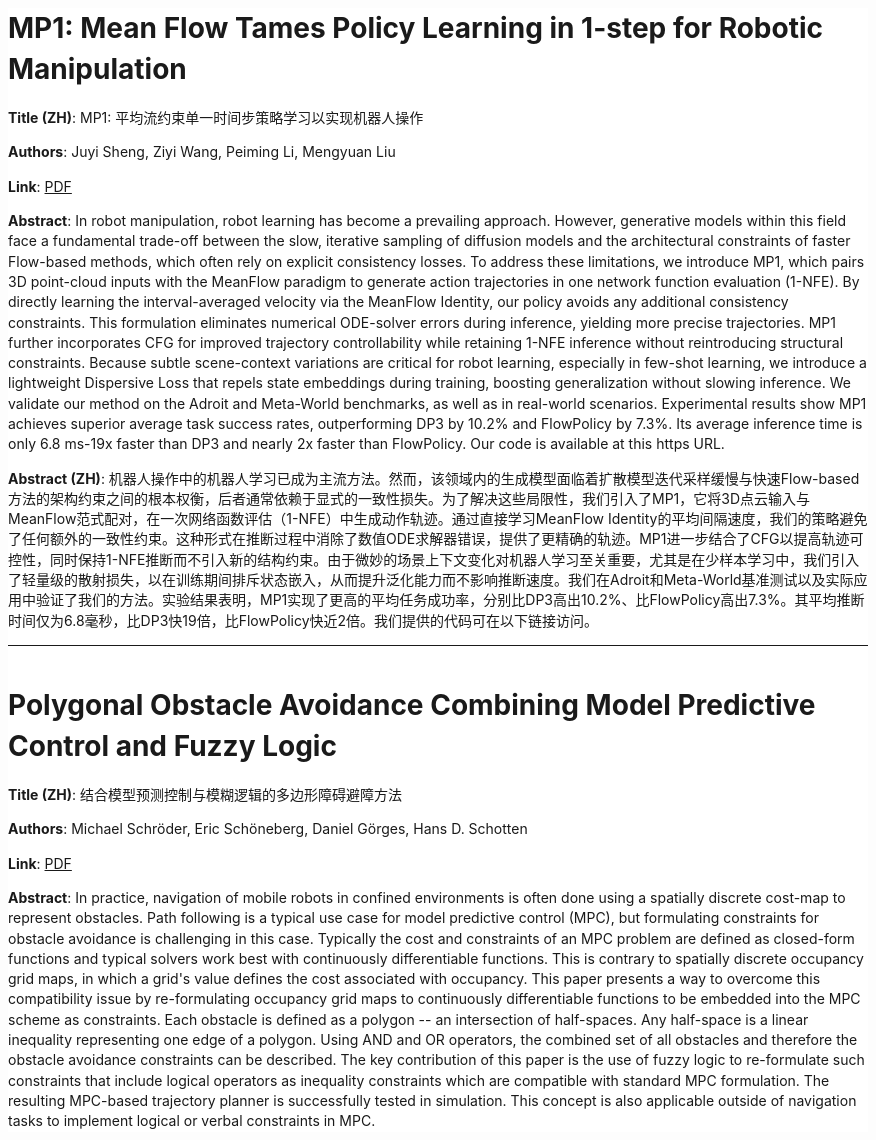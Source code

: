 # MP1: Mean Flow Tames Policy Learning in 1-step for Robotic Manipulation 

**Title (ZH)**: MP1: 平均流约束单一时间步策略学习以实现机器人操作 

**Authors**: Juyi Sheng, Ziyi Wang, Peiming Li, Mengyuan Liu  

**Link**: [PDF](https://arxiv.org/pdf/2507.10543)  

**Abstract**: In robot manipulation, robot learning has become a prevailing approach. However, generative models within this field face a fundamental trade-off between the slow, iterative sampling of diffusion models and the architectural constraints of faster Flow-based methods, which often rely on explicit consistency losses. To address these limitations, we introduce MP1, which pairs 3D point-cloud inputs with the MeanFlow paradigm to generate action trajectories in one network function evaluation (1-NFE). By directly learning the interval-averaged velocity via the MeanFlow Identity, our policy avoids any additional consistency constraints. This formulation eliminates numerical ODE-solver errors during inference, yielding more precise trajectories. MP1 further incorporates CFG for improved trajectory controllability while retaining 1-NFE inference without reintroducing structural constraints. Because subtle scene-context variations are critical for robot learning, especially in few-shot learning, we introduce a lightweight Dispersive Loss that repels state embeddings during training, boosting generalization without slowing inference. We validate our method on the Adroit and Meta-World benchmarks, as well as in real-world scenarios. Experimental results show MP1 achieves superior average task success rates, outperforming DP3 by 10.2% and FlowPolicy by 7.3%. Its average inference time is only 6.8 ms-19x faster than DP3 and nearly 2x faster than FlowPolicy. Our code is available at this https URL. 

**Abstract (ZH)**: 机器人操作中的机器人学习已成为主流方法。然而，该领域内的生成模型面临着扩散模型迭代采样缓慢与快速Flow-based方法的架构约束之间的根本权衡，后者通常依赖于显式的一致性损失。为了解决这些局限性，我们引入了MP1，它将3D点云输入与MeanFlow范式配对，在一次网络函数评估（1-NFE）中生成动作轨迹。通过直接学习MeanFlow Identity的平均间隔速度，我们的策略避免了任何额外的一致性约束。这种形式在推断过程中消除了数值ODE求解器错误，提供了更精确的轨迹。MP1进一步结合了CFG以提高轨迹可控性，同时保持1-NFE推断而不引入新的结构约束。由于微妙的场景上下文变化对机器人学习至关重要，尤其是在少样本学习中，我们引入了轻量级的散射损失，以在训练期间排斥状态嵌入，从而提升泛化能力而不影响推断速度。我们在Adroit和Meta-World基准测试以及实际应用中验证了我们的方法。实验结果表明，MP1实现了更高的平均任务成功率，分别比DP3高出10.2%、比FlowPolicy高出7.3%。其平均推断时间仅为6.8毫秒，比DP3快19倍，比FlowPolicy快近2倍。我们提供的代码可在以下链接访问。 

---
# Polygonal Obstacle Avoidance Combining Model Predictive Control and Fuzzy Logic 

**Title (ZH)**: 结合模型预测控制与模糊逻辑的多边形障碍避障方法 

**Authors**: Michael Schröder, Eric Schöneberg, Daniel Görges, Hans D. Schotten  

**Link**: [PDF](https://arxiv.org/pdf/2507.10310)  

**Abstract**: In practice, navigation of mobile robots in confined environments is often done using a spatially discrete cost-map to represent obstacles. Path following is a typical use case for model predictive control (MPC), but formulating constraints for obstacle avoidance is challenging in this case. Typically the cost and constraints of an MPC problem are defined as closed-form functions and typical solvers work best with continuously differentiable functions. This is contrary to spatially discrete occupancy grid maps, in which a grid's value defines the cost associated with occupancy. This paper presents a way to overcome this compatibility issue by re-formulating occupancy grid maps to continuously differentiable functions to be embedded into the MPC scheme as constraints. Each obstacle is defined as a polygon -- an intersection of half-spaces. Any half-space is a linear inequality representing one edge of a polygon. Using AND and OR operators, the combined set of all obstacles and therefore the obstacle avoidance constraints can be described. The key contribution of this paper is the use of fuzzy logic to re-formulate such constraints that include logical operators as inequality constraints which are compatible with standard MPC formulation. The resulting MPC-based trajectory planner is successfully tested in simulation. This concept is also applicable outside of navigation tasks to implement logical or verbal constraints in MPC. 
